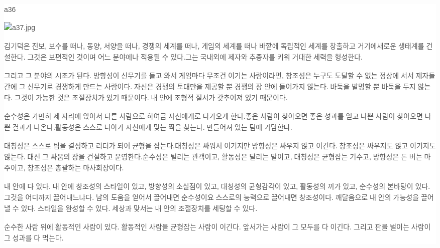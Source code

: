 <p style="line-height: 1.6; color: rgb(85, 85, 85); font-family: 돋움, dotum, verdana, sans-serif; ">
  a36
</p>

<p style="line-height: 1.6; color: rgb(85, 85, 85); font-family: 돋움, dotum, verdana, sans-serif; ">
  <img title="a37.jpg" height="465" alt="a37.jpg" src="assets/attach/images/198/520/308/a37.jpg" width="600" rel="xe_gallery" />
</p>

<p style="line-height: 1.6; color: rgb(85, 85, 85); font-family: 돋움, dotum, verdana, sans-serif; ">
</p>

<p style="line-height: 1.6; color: rgb(85, 85, 85); font-family: 돋움, dotum, verdana, sans-serif; ">
  김기덕은 진보, 보수를 떠나, 동양, 서양을 떠나, 경쟁의 세계를 떠나, 게임의 세계를 떠나 바깥에 독립적인 세계를 창출하고 거기에새로운 생태계를 건설한다. 그것은 보편적인 것이며 어느 분야에나 적용될 수 있다.그는 국내외에 제자와 추종자를 키워 거대한 세력을 형성한다.
</p>

<p style="line-height: 1.6; color: rgb(85, 85, 85); font-family: 돋움, dotum, verdana, sans-serif; ">
</p>

<p style="line-height: 1.6; color: rgb(85, 85, 85); font-family: 돋움, dotum, verdana, sans-serif; ">
  그리고 그 분야의 시조가 된다. 방향성이 신무기를 들고 와서 게임마다 무조건 이기는 사람이라면, 창조성은 누구도 도달할 수 없는 정상에 서서 제자들간에 그 신무기로 경쟁하게 만드는 사람이다. 자신은 경쟁의 토대만을 제공할 뿐 경쟁의 장 안에 들어가지 않는다. 바둑을 발명할 뿐 바둑을 두지 않는다. 그것이 가능한 것은 조절장치가 있기 때문이다. 내 안에 조형적 질서가 갖추어져 있기 때문이다.
</p>

<p style="line-height: 1.6; color: rgb(85, 85, 85); font-family: 돋움, dotum, verdana, sans-serif; ">
</p>

<p style="line-height: 1.6; color: rgb(85, 85, 85); font-family: 돋움, dotum, verdana, sans-serif; ">
  순수성은 가만히 제 자리에 앉아서 다른 사람으로 하여금 자신에게로 다가오게 한다.좋은 사람이 찾아오면 좋은 성과를 얻고 나쁜 사람이 찾아오면 나쁜 결과가 나온다.활동성은 스스로 나아가 자신에게 맞는 짝을 찾는다. 만들어져 있는 팀에 가담한다.
</p>

<p style="line-height: 1.6; color: rgb(85, 85, 85); font-family: 돋움, dotum, verdana, sans-serif; ">
</p>

<p style="line-height: 1.6; color: rgb(85, 85, 85); font-family: 돋움, dotum, verdana, sans-serif; ">
  대칭성은 스스로 팀을 결성하고 리더가 되어 균형을 잡는다.대칭성은 싸워서 이기지만 방향성은 싸우지 않고 이긴다. 창조성은 싸우지도 않고 이기지도 않는다. 대신 그 싸움의 장을 건설하고 운영한다.순수성은 털리는 관객이고, 활동성은 달리는 말이고, 대칭성은 균형잡는 기수고, 방향성은 돈 버는 마주이고, 창조성은 총괄하는 마사회장이다.
</p>

<p style="line-height: 1.6; color: rgb(85, 85, 85); font-family: 돋움, dotum, verdana, sans-serif; ">
</p>

<p style="line-height: 1.6; color: rgb(85, 85, 85); font-family: 돋움, dotum, verdana, sans-serif; ">
  내 안에 다 있다. 내 안에 창조성의 스타일이 있고, 방향성의 소실점이 있고, 대칭성의 균형감각이 있고, 활동성의 끼가 있고, 순수성의 본바탕이 있다. 그것을 어디까지 끌어내느냐다. 남의 도움을 얻어서 끌어내면 순수성이요 스스로의 능력으로 끌어내면 창조성이다. 깨달음으로 내 안의 가능성을 끌어낼 수 있다. 스타일을 완성할 수 있다. 세상과 맞서는 내 안의 조절장치를 세팅할 수 있다.
</p>

<p style="line-height: 1.6; color: rgb(85, 85, 85); font-family: 돋움, dotum, verdana, sans-serif; ">
</p>

<p style="line-height: 1.6; color: rgb(85, 85, 85); font-family: 돋움, dotum, verdana, sans-serif; ">
  순수한 사람 위에 활동적인 사람이 있다. 활동적인 사람을 균형잡는 사람이 이긴다. 앞서가는 사람이 그 모두를 다 이긴다. 그리고 판을 벌이는 사람이 그 성과를 다 먹는다.
</p>
